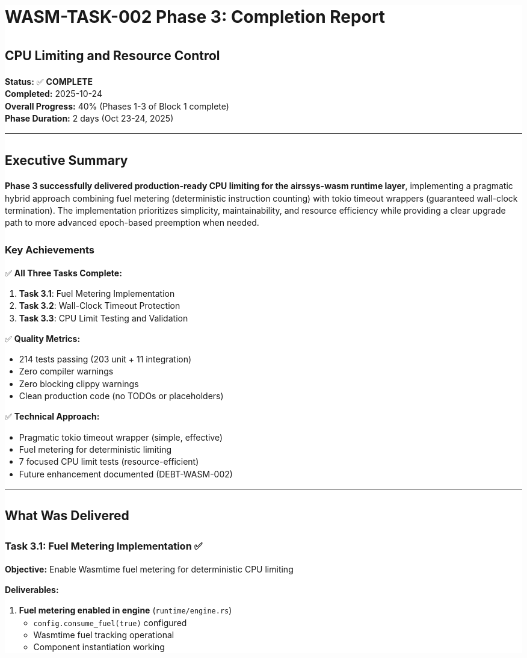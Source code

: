 # WASM-TASK-002 Phase 3: Completion Report
## CPU Limiting and Resource Control

**Status:** ✅ **COMPLETE**  
**Completed:** 2025-10-24  
**Overall Progress:** 40% (Phases 1-3 of Block 1 complete)  
**Phase Duration:** 2 days (Oct 23-24, 2025)

---

## Executive Summary

**Phase 3 successfully delivered production-ready CPU limiting for the airssys-wasm runtime layer**, implementing a pragmatic hybrid approach combining fuel metering (deterministic instruction counting) with tokio timeout wrappers (guaranteed wall-clock termination). The implementation prioritizes simplicity, maintainability, and resource efficiency while providing a clear upgrade path to more advanced epoch-based preemption when needed.

### Key Achievements

✅ **All Three Tasks Complete:**
1. **Task 3.1**: Fuel Metering Implementation
2. **Task 3.2**: Wall-Clock Timeout Protection
3. **Task 3.3**: CPU Limit Testing and Validation

✅ **Quality Metrics:**
- 214 tests passing (203 unit + 11 integration)
- Zero compiler warnings
- Zero blocking clippy warnings
- Clean production code (no TODOs or placeholders)

✅ **Technical Approach:**
- Pragmatic tokio timeout wrapper (simple, effective)
- Fuel metering for deterministic limiting
- 7 focused CPU limit tests (resource-efficient)
- Future enhancement documented (DEBT-WASM-002)

---

## What Was Delivered

### Task 3.1: Fuel Metering Implementation ✅

**Objective:** Enable Wasmtime fuel metering for deterministic CPU limiting

**Deliverables:**
1. **Fuel metering enabled in engine** (`runtime/engine.rs`)
   - `config.consume_fuel(true)` configured
   - Wasmtime fuel tracking operational
   - Component instantiation working
